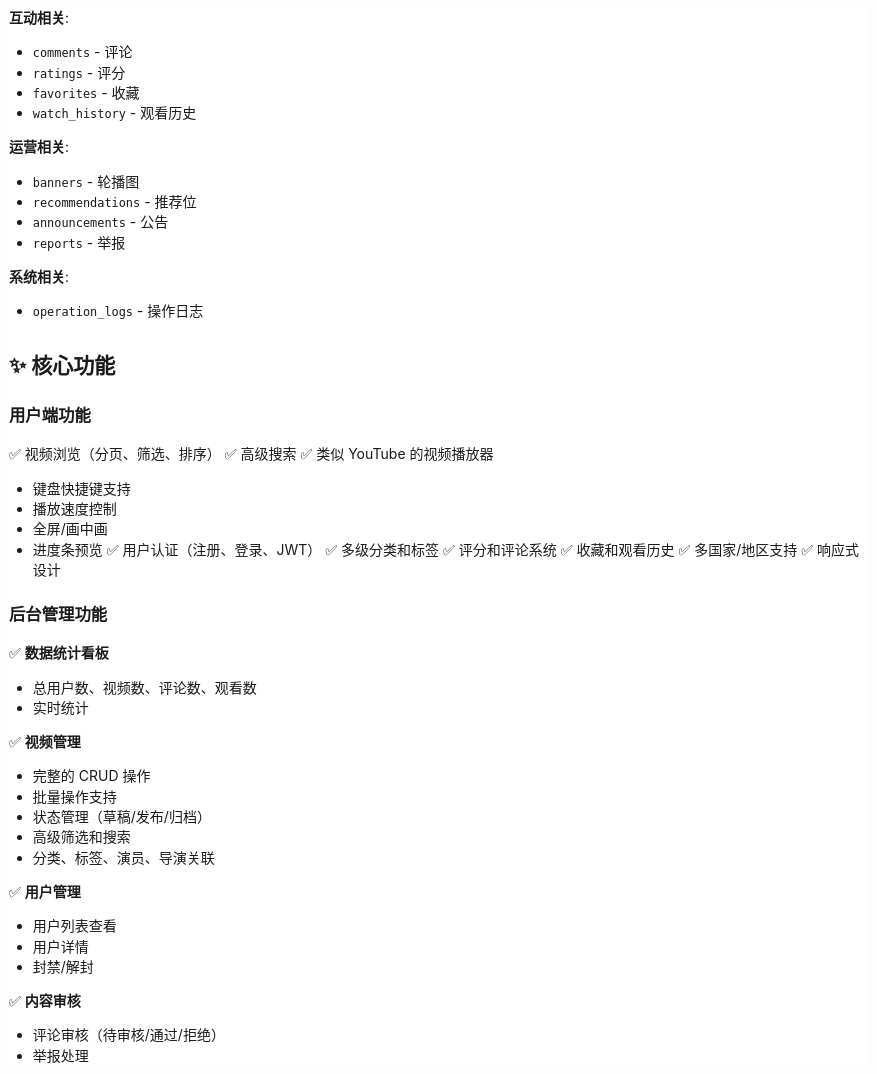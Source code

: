 **互动相关**:
- `comments` - 评论
- `ratings` - 评分
- `favorites` - 收藏
- `watch_history` - 观看历史

**运营相关**:
- `banners` - 轮播图
- `recommendations` - 推荐位
- `announcements` - 公告
- `reports` - 举报

**系统相关**:
- `operation_logs` - 操作日志

## ✨ 核心功能

### 用户端功能
✅ 视频浏览（分页、筛选、排序）
✅ 高级搜索
✅ 类似 YouTube 的视频播放器
  - 键盘快捷键支持
  - 播放速度控制
  - 全屏/画中画
  - 进度条预览
✅ 用户认证（注册、登录、JWT）
✅ 多级分类和标签
✅ 评分和评论系统
✅ 收藏和观看历史
✅ 多国家/地区支持
✅ 响应式设计

### 后台管理功能
✅ **数据统计看板**
  - 总用户数、视频数、评论数、观看数
  - 实时统计

✅ **视频管理**
  - 完整的 CRUD 操作
  - 批量操作支持
  - 状态管理（草稿/发布/归档）
  - 高级筛选和搜索
  - 分类、标签、演员、导演关联

✅ **用户管理**
  - 用户列表查看
  - 用户详情
  - 封禁/解封

✅ **内容审核**
  - 评论审核（待审核/通过/拒绝）
  - 举报处理
